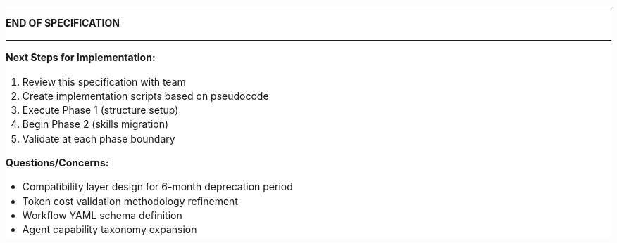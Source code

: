 
---

**END OF SPECIFICATION**

---

**Next Steps for Implementation:**

1. Review this specification with team
2. Create implementation scripts based on pseudocode
3. Execute Phase 1 (structure setup)
4. Begin Phase 2 (skills migration)
5. Validate at each phase boundary

**Questions/Concerns:**

- Compatibility layer design for 6-month deprecation period
- Token cost validation methodology refinement
- Workflow YAML schema definition
- Agent capability taxonomy expansion
